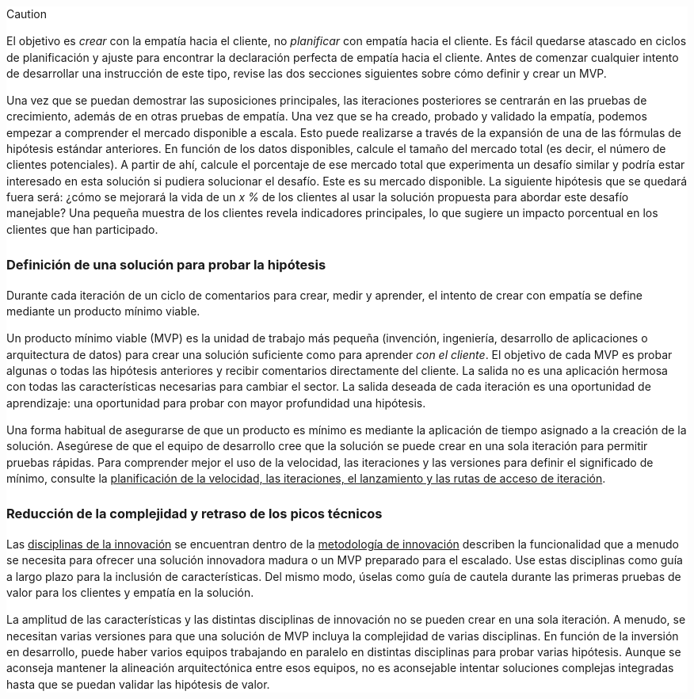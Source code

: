 > [!CAUTION]
> El objetivo es _crear_ con la empatía hacia el cliente, no _planificar_ con empatía hacia el cliente. Es fácil quedarse atascado en ciclos de planificación y ajuste para encontrar la declaración perfecta de empatía hacia el cliente. Antes de comenzar cualquier intento de desarrollar una instrucción de este tipo, revise las dos secciones siguientes sobre cómo definir y crear un MVP.

Una vez que se puedan demostrar las suposiciones principales, las iteraciones posteriores se centrarán en las pruebas de crecimiento, además de en otras pruebas de empatía. Una vez que se ha creado, probado y validado la empatía, podemos empezar a comprender el mercado disponible a escala. Esto puede realizarse a través de la expansión de una de las fórmulas de hipótesis estándar anteriores. En función de los datos disponibles, calcule el tamaño del mercado total (es decir, el número de clientes potenciales). A partir de ahí, calcule el porcentaje de ese mercado total que experimenta un desafío similar y podría estar interesado en esta solución si pudiera solucionar el desafío. Este es su mercado disponible. La siguiente hipótesis que se quedará fuera será: ¿cómo se mejorará la vida de un _x %_ de los clientes al usar la solución propuesta para abordar este desafío manejable? Una pequeña muestra de los clientes revela indicadores principales, lo que sugiere un impacto porcentual en los clientes que han participado.

### <a name="define-a-solution-to-test-the-hypothesis"></a>Definición de una solución para probar la hipótesis

Durante cada iteración de un ciclo de comentarios para crear, medir y aprender, el intento de crear con empatía se define mediante un producto mínimo viable.

Un producto mínimo viable (MVP) es la unidad de trabajo más pequeña (invención, ingeniería, desarrollo de aplicaciones o arquitectura de datos) para crear una solución suficiente como para aprender _con el cliente_. El objetivo de cada MVP es probar algunas o todas las hipótesis anteriores y recibir comentarios directamente del cliente. La salida no es una aplicación hermosa con todas las características necesarias para cambiar el sector. La salida deseada de cada iteración es una oportunidad de aprendizaje: una oportunidad para probar con mayor profundidad una hipótesis.

Una forma habitual de asegurarse de que un producto es mínimo es mediante la aplicación de tiempo asignado a la creación de la solución. Asegúrese de que el equipo de desarrollo cree que la solución se puede crear en una sola iteración para permitir pruebas rápidas. Para comprender mejor el uso de la velocidad, las iteraciones y las versiones para definir el significado de mínimo, consulte la [planificación de la velocidad, las iteraciones, el lanzamiento y las rutas de acceso de iteración](../../plan/iteration-paths.md).

### <a name="reduce-complexity-and-delay-technical-spikes"></a>Reducción de la complejidad y retraso de los picos técnicos

Las [disciplinas de la innovación](./invention.md) se encuentran dentro de la [metodología de innovación](./index.md) describen la funcionalidad que a menudo se necesita para ofrecer una solución innovadora madura o un MVP preparado para el escalado. Use estas disciplinas como guía a largo plazo para la inclusión de características. Del mismo modo, úselas como guía de cautela durante las primeras pruebas de valor para los clientes y empatía en la solución.

La amplitud de las características y las distintas disciplinas de innovación no se pueden crear en una sola iteración. A menudo, se necesitan varias versiones para que una solución de MVP incluya la complejidad de varias disciplinas. En función de la inversión en desarrollo, puede haber varios equipos trabajando en paralelo en distintas disciplinas para probar varias hipótesis. Aunque se aconseja mantener la alineación arquitectónica entre esos equipos, no es aconsejable intentar soluciones complejas integradas hasta que se puedan validar las hipótesis de valor.
